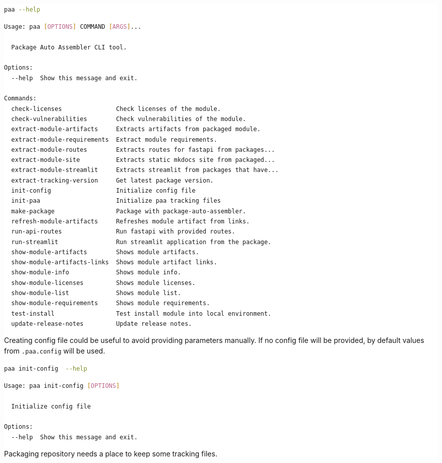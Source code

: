 
``` bash
paa --help
```

``` bash
Usage: paa [OPTIONS] COMMAND [ARGS]...

  Package Auto Assembler CLI tool.

Options:
  --help  Show this message and exit.

Commands:
  check-licenses               Check licenses of the module.
  check-vulnerabilities        Check vulnerabilities of the module.
  extract-module-artifacts     Extracts artifacts from packaged module.
  extract-module-requirements  Extract module requirements.
  extract-module-routes        Extracts routes for fastapi from packages...
  extract-module-site          Extracts static mkdocs site from packaged...
  extract-module-streamlit     Extracts streamlit from packages that have...
  extract-tracking-version     Get latest package version.
  init-config                  Initialize config file
  init-paa                     Initialize paa tracking files
  make-package                 Package with package-auto-assembler.
  refresh-module-artifacts     Refreshes module artifact from links.
  run-api-routes               Run fastapi with provided routes.
  run-streamlit                Run streamlit application from the package.
  show-module-artifacts        Shows module artifacts.
  show-module-artifacts-links  Shows module artifact links.
  show-module-info             Shows module info.
  show-module-licenses         Shows module licenses.
  show-module-list             Shows module list.
  show-module-requirements     Shows module requirements.
  test-install                 Test install module into local environment.
  update-release-notes         Update release notes.
```

Creating config file could be useful to avoid providing parameters manually. If no config file will be provided, by default values from `.paa.config` will be used.

``` bash
paa init-config  --help
```

``` bash
Usage: paa init-config [OPTIONS]

  Initialize config file

Options:
  --help  Show this message and exit.
```

Packaging repository needs a place to keep some tracking files. 
